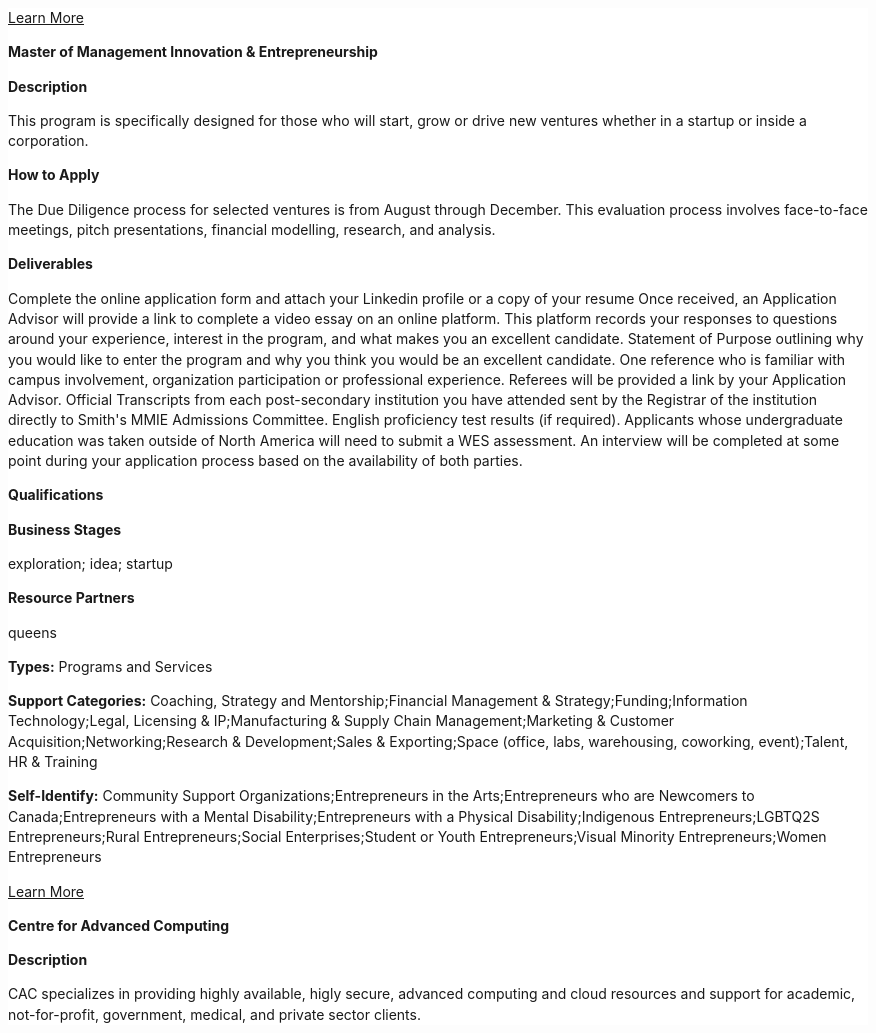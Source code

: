 [Learn More](https://smith.queensu.ca/centres/ceisi/events/tricolour/index.php)

**Master of Management Innovation & Entrepreneurship**

**Description**

This program is specifically designed for those who will start, grow or drive new ventures whether in a startup or inside a corporation.

**How to Apply**

The Due Diligence process for selected ventures is from August through December. This evaluation process involves face-to-face meetings, pitch presentations, financial modelling, research, and analysis.

**Deliverables**

Complete the online application form and attach your Linkedin profile or a copy of your resume Once received, an Application Advisor will provide a link to complete a video essay on an online platform. This platform records your responses to questions around your experience, interest in the program, and what makes you an excellent candidate. Statement of Purpose outlining why you would like to enter the program and why you think you would be an excellent candidate. One reference who is familiar with campus involvement, organization participation or professional experience. Referees will be provided a link by your Application Advisor. Official Transcripts from each post-secondary institution you have attended sent by the Registrar of the institution directly to Smith's MMIE Admissions Committee. English proficiency test results (if required). Applicants whose undergraduate education was taken outside of North America will need to submit a WES assessment. An interview will be completed at some point during your application process based on the availability of both parties.

**Qualifications**

**Business Stages**

exploration; idea; startup

**Resource Partners**

queens

**Types:** Programs and Services

**Support Categories:** Coaching, Strategy and Mentorship;Financial Management & Strategy;Funding;Information Technology;Legal, Licensing & IP;Manufacturing & Supply Chain Management;Marketing & Customer Acquisition;Networking;Research & Development;Sales & Exporting;Space (office, labs, warehousing, coworking, event);Talent, HR & Training

**Self-Identify:** Community Support Organizations;Entrepreneurs in the Arts;Entrepreneurs who are Newcomers to Canada;Entrepreneurs with a Mental Disability;Entrepreneurs with a Physical Disability;Indigenous Entrepreneurs;LGBTQ2S Entrepreneurs;Rural Entrepreneurs;Social Enterprises;Student or Youth Entrepreneurs;Visual Minority Entrepreneurs;Women Entrepreneurs

[Learn More](https://smith.queensu.ca/grad_studies/mei/program-details/admissions.php)

**Centre for Advanced Computing**

**Description**

CAC specializes in providing highly available, higly secure, advanced computing and cloud resources and support for academic, not-for-profit, government, medical, and private sector clients.
